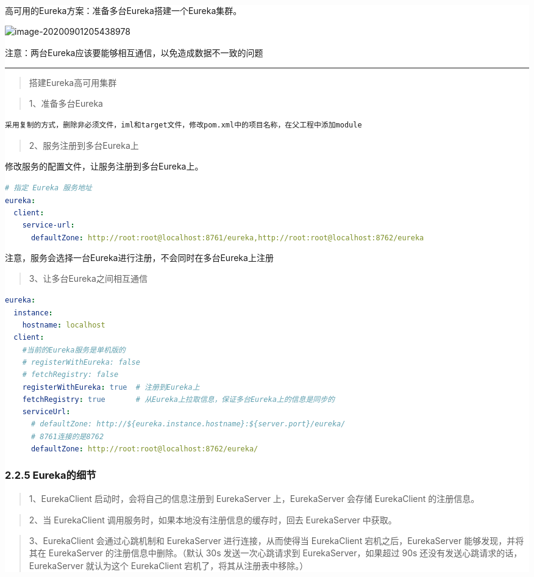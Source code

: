 高可用的Eureka方案：准备多台Eureka搭建一个Eureka集群。

![image-20200901205438978](https://static01.imgkr.com/temp/37a5a2e054d1463ea1a9d9d54e62136c.png)

注意：两台Eureka应该要能够相互通信，以免造成数据不一致的问题

----

> 搭建Eureka高可用集群

> 1、准备多台Eureka

```
采用复制的方式，删除非必须文件，iml和target文件，修改pom.xml中的项目名称，在父工程中添加module
```

> 2、服务注册到多台Eureka上

修改服务的配置文件，让服务注册到多台Eureka上。

```yml
# 指定 Eureka 服务地址
eureka:
  client:
    service-url:
      defaultZone: http://root:root@localhost:8761/eureka,http://root:root@localhost:8762/eureka
```

注意，服务会选择一台Eureka进行注册，不会同时在多台Eureka上注册

> 3、让多台Eureka之间相互通信

```yml
eureka:
  instance:
    hostname: localhost
  client:
    #当前的Eureka服务是单机版的
    # registerWithEureka: false
    # fetchRegistry: false
    registerWithEureka: true  # 注册到Eureka上
    fetchRegistry: true       # 从Eureka上拉取信息，保证多台Eureka上的信息是同步的
    serviceUrl:
      # defaultZone: http://${eureka.instance.hostname}:${server.port}/eureka/
      # 8761连接的是8762
      defaultZone: http://root:root@localhost:8762/eureka/
```

### 2.2.5 Eureka的细节

> 1、EurekaClient 启动时，会将自己的信息注册到 EurekaServer 上，EurekaServer 会存储 EurekaClient 的注册信息。

> 2、当 EurekaClient 调用服务时，如果本地没有注册信息的缓存时，回去 EurekaServer 中获取。

> 3、EurekaClient 会通过心跳机制和 EurekaServer 进行连接，从而使得当 EurekaClient 宕机之后，EurekaServer 能够发现，并将其在 EurekaServer 的注册信息中删除。（默认 30s 发送一次心跳请求到 EurekaServer，如果超过 90s 还没有发送心跳请求的话， EurekaServer 就认为这个 EurekaClient 宕机了，将其从注册表中移除。）
